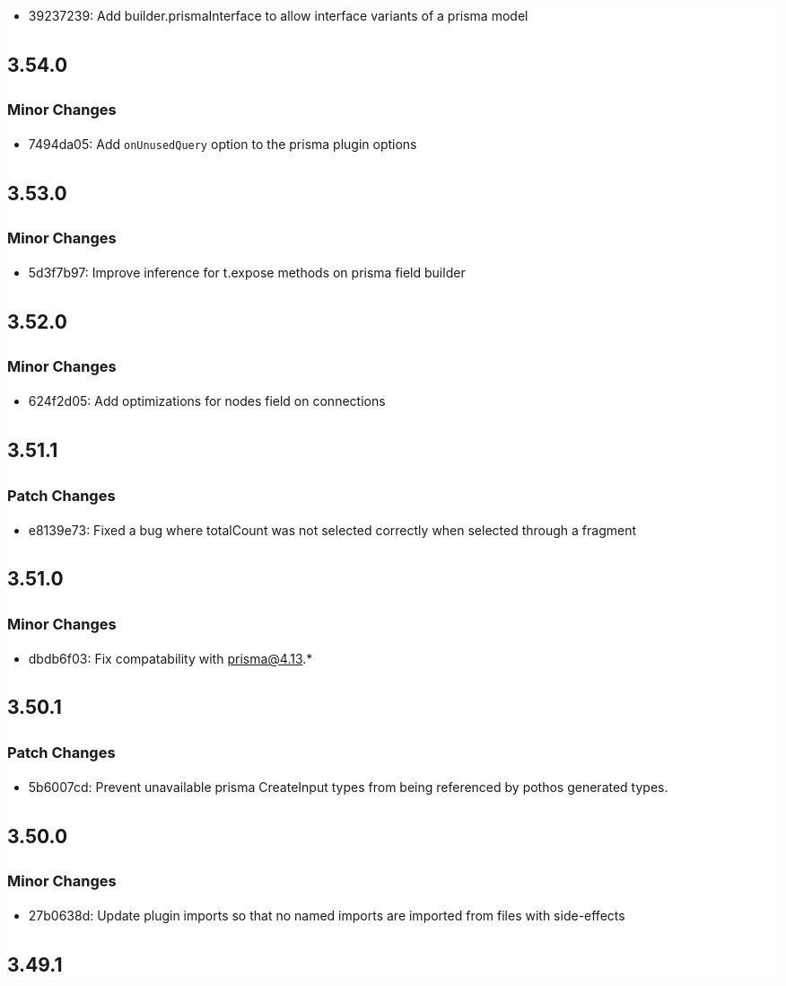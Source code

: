 - 39237239: Add builder.prismaInterface to allow interface variants of a prisma model

## 3.54.0

### Minor Changes

- 7494da05: Add `onUnusedQuery` option to the prisma plugin options

## 3.53.0

### Minor Changes

- 5d3f7b97: Improve inference for t.expose methods on prisma field builder

## 3.52.0

### Minor Changes

- 624f2d05: Add optimizations for nodes field on connections

## 3.51.1

### Patch Changes

- e8139e73: Fixed a bug where totalCount was not selected correctly when selected through a fragment

## 3.51.0

### Minor Changes

- dbdb6f03: Fix compatability with prisma@4.13.*

## 3.50.1

### Patch Changes

- 5b6007cd: Prevent unavailable prisma CreateInput types from being referenced by pothos generated
  types.

## 3.50.0

### Minor Changes

- 27b0638d: Update plugin imports so that no named imports are imported from files with side-effects

## 3.49.1
